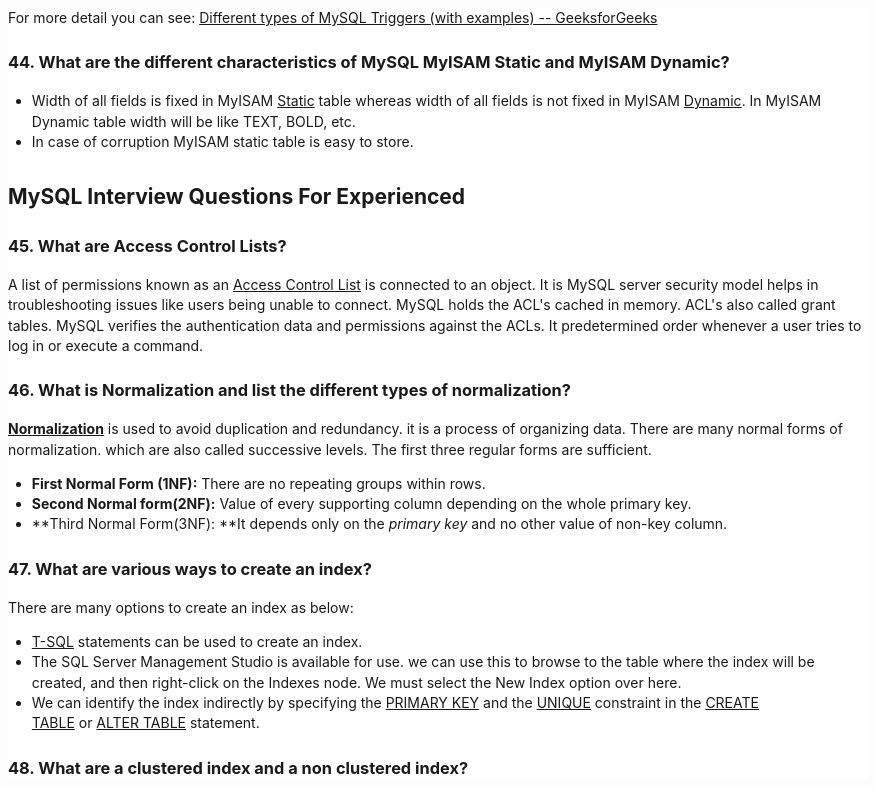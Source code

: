 For more detail you can see: [Different types of MySQL Triggers (with examples) -- GeeksforGeeks](https://www.geeksforgeeks.org/different-types-of-mysql-triggers-with-examples)

### 44\. What are the different characteristics of MySQL MyISAM Static and MyISAM Dynamic?

-   Width of all fields is fixed in MyISAM [Static](https://www.geeksforgeeks.org/static-keyword-cpp) table whereas width of all fields is not fixed in MyISAM [Dynamic](https://www.geeksforgeeks.org/dynamic-programming). In MyISAM Dynamic table width will be like TEXT, BOLD, etc.
-   In case of corruption MyISAM static table is easy to store.

MySQL Interview Questions For Experienced
-----------------------------------------

### 45\. What are Access Control Lists?

A list of permissions known as an [Access Control List](https://www.geeksforgeeks.org/access-lists-acl) is connected to an object. It is MySQL server security model helps in troubleshooting issues like users being unable to connect. MySQL holds the ACL's cached in memory. ACL's also called grant tables. MySQL verifies the authentication data and permissions against the ACLs. It predetermined order whenever a user tries to log in or execute a command.

### **46\. What is Normalization and list the different types of normalization?**

[**Normalization**](https://www.geeksforgeeks.org/introduction-of-database-normalization) is used to avoid duplication and redundancy. it is a process of organizing data. There are many normal forms of normalization. which are also called successive levels. The first three regular forms are sufficient.

-   **First Normal Form (1NF):** There are no repeating groups within rows.
-   **Second Normal form(2NF):** Value of every supporting column depending on the whole primary key.
-   **Third Normal Form(3NF): **It depends only on the *primary key* and no other value of non-key column.

### 47\. W**hat are various ways to create an index?**

There are many options to create an index as below:

-   [T-SQL](https://www.geeksforgeeks.org/difference-between-t-sql-and-pl-sql) statements can be used to create an index.
-   The SQL Server Management Studio is available for use. we can use this to browse to the table where the index will be created, and then right-click on the Indexes node. We must select the New Index option over here.
-   We can identify the index indirectly by specifying the [PRIMARY KEY](https://www.geeksforgeeks.org/difference-between-primary-key-and-unique-key) and the [UNIQUE](https://www.geeksforgeeks.org/postgresql-unique-index) constraint in the [CREATE TABLE](https://www.geeksforgeeks.org/python-sqlite-create-table) or [ALTER TABLE](https://www.geeksforgeeks.org/sql-alter-add-drop-modify) statement.

### 48\. What are a clustered index and a non clustered index?
